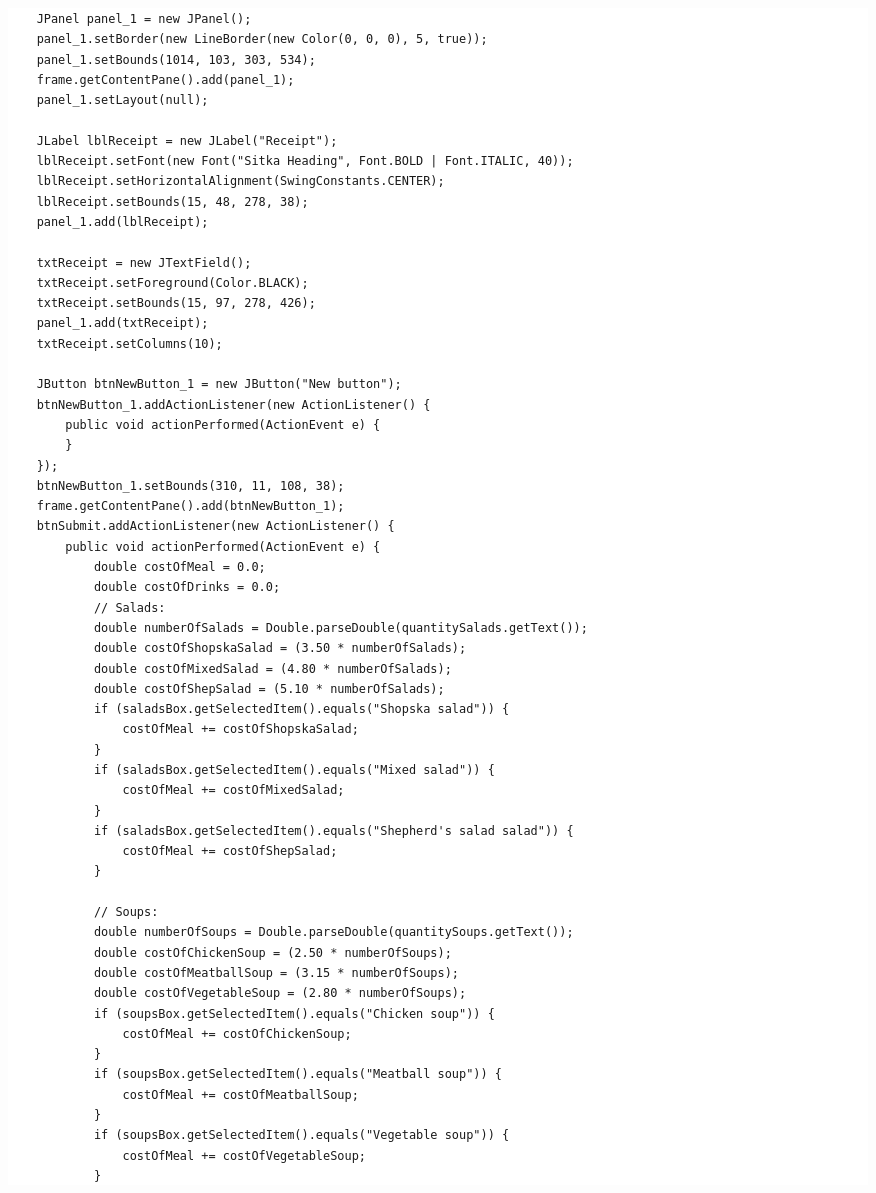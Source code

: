 		JPanel panel_1 = new JPanel();
		panel_1.setBorder(new LineBorder(new Color(0, 0, 0), 5, true));
		panel_1.setBounds(1014, 103, 303, 534);
		frame.getContentPane().add(panel_1);
		panel_1.setLayout(null);
		
		JLabel lblReceipt = new JLabel("Receipt");
		lblReceipt.setFont(new Font("Sitka Heading", Font.BOLD | Font.ITALIC, 40));
		lblReceipt.setHorizontalAlignment(SwingConstants.CENTER);
		lblReceipt.setBounds(15, 48, 278, 38);
		panel_1.add(lblReceipt);
		
		txtReceipt = new JTextField();
		txtReceipt.setForeground(Color.BLACK);
		txtReceipt.setBounds(15, 97, 278, 426);
		panel_1.add(txtReceipt);
		txtReceipt.setColumns(10);
		
		JButton btnNewButton_1 = new JButton("New button");
		btnNewButton_1.addActionListener(new ActionListener() {
			public void actionPerformed(ActionEvent e) {
			}
		});
		btnNewButton_1.setBounds(310, 11, 108, 38);
		frame.getContentPane().add(btnNewButton_1);
		btnSubmit.addActionListener(new ActionListener() {
			public void actionPerformed(ActionEvent e) {
				double costOfMeal = 0.0;
				double costOfDrinks = 0.0;
				// Salads:
				double numberOfSalads = Double.parseDouble(quantitySalads.getText());
				double costOfShopskaSalad = (3.50 * numberOfSalads);
				double costOfMixedSalad = (4.80 * numberOfSalads);
				double costOfShepSalad = (5.10 * numberOfSalads);
				if (saladsBox.getSelectedItem().equals("Shopska salad")) {
					costOfMeal += costOfShopskaSalad;
				}
				if (saladsBox.getSelectedItem().equals("Mixed salad")) {
					costOfMeal += costOfMixedSalad;
				}
				if (saladsBox.getSelectedItem().equals("Shepherd's salad salad")) {
					costOfMeal += costOfShepSalad;
				}

				// Soups:
				double numberOfSoups = Double.parseDouble(quantitySoups.getText());
				double costOfChickenSoup = (2.50 * numberOfSoups);
				double costOfMeatballSoup = (3.15 * numberOfSoups);
				double costOfVegetableSoup = (2.80 * numberOfSoups);
				if (soupsBox.getSelectedItem().equals("Chicken soup")) {
					costOfMeal += costOfChickenSoup;
				}
				if (soupsBox.getSelectedItem().equals("Meatball soup")) {
					costOfMeal += costOfMeatballSoup;
				}
				if (soupsBox.getSelectedItem().equals("Vegetable soup")) {
					costOfMeal += costOfVegetableSoup;
				}
